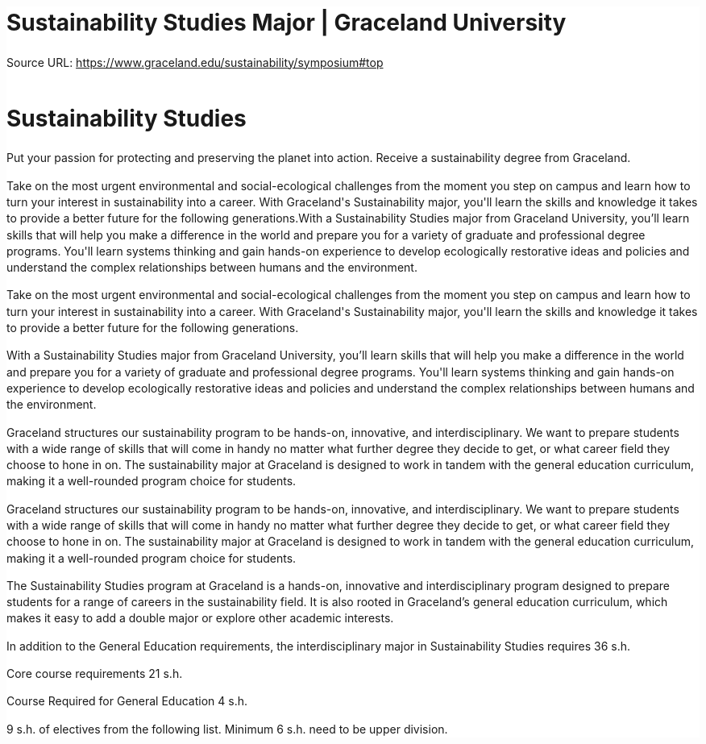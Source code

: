 # Sustainability Studies Major | Graceland University

Source URL: https://www.graceland.edu/sustainability/symposium#top

# Sustainability Studies

Put your passion for protecting and preserving the planet into action. Receive a sustainability degree from Graceland.

Take on the most urgent environmental and social-ecological challenges from the moment you step on campus and learn how to turn your interest in sustainability into a career. With Graceland's Sustainability major, you'll learn the skills and knowledge it takes to provide a better future for the following generations.With a Sustainability Studies major from Graceland University, you’ll learn skills that will help you make a difference in the world and prepare you for a variety of graduate and professional degree programs. You'll learn systems thinking and gain hands-on experience to develop ecologically restorative ideas and policies and understand the complex relationships between humans and the environment.

Take on the most urgent environmental and social-ecological challenges from the moment you step on campus and learn how to turn your interest in sustainability into a career. With Graceland's Sustainability major, you'll learn the skills and knowledge it takes to provide a better future for the following generations.

With a Sustainability Studies major from Graceland University, you’ll learn skills that will help you make a difference in the world and prepare you for a variety of graduate and professional degree programs. You'll learn systems thinking and gain hands-on experience to develop ecologically restorative ideas and policies and understand the complex relationships between humans and the environment.

Graceland structures our sustainability program to be hands-on, innovative, and interdisciplinary. We want to prepare students with a wide range of skills that will come in handy no matter what further degree they decide to get, or what career field they choose to hone in on. The sustainability major at Graceland is designed to work in tandem with the general education curriculum, making it a well-rounded program choice for students.

Graceland structures our sustainability program to be hands-on, innovative, and interdisciplinary. We want to prepare students with a wide range of skills that will come in handy no matter what further degree they decide to get, or what career field they choose to hone in on. The sustainability major at Graceland is designed to work in tandem with the general education curriculum, making it a well-rounded program choice for students.

The Sustainability Studies program at Graceland is a hands-on, innovative and interdisciplinary program designed to prepare students for a range of careers in the sustainability field. It is also rooted in Graceland’s general education curriculum, which makes it easy to add a double major or explore other academic interests.

In addition to the General Education requirements, the interdisciplinary major in Sustainability Studies requires 36 s.h.

Core course requirements 21 s.h.

Course Required for General Education 4 s.h.

9 s.h. of electives from the following list. Minimum 6 s.h. need to be upper division.
